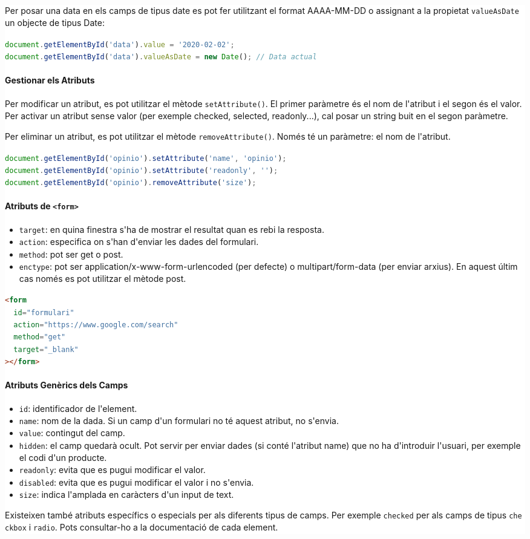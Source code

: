 Per posar una data en els camps de tipus date es pot fer utilitzant el format AAAA-MM-DD o assignant a la propietat `valueAsDate` un objecte de tipus Date:

```javascript
document.getElementById('data').value = '2020-02-02';
document.getElementById('data').valueAsDate = new Date(); // Data actual
```

#### Gestionar els Atributs

Per modificar un atribut, es pot utilitzar el mètode `setAttribute()`. El primer paràmetre és el nom de l'atribut i el segon és el valor.
Per activar un atribut sense valor (per exemple checked, selected, readonly...), cal posar un string buit en el segon paràmetre.

Per eliminar un atribut, es pot utilitzar el mètode `removeAttribute()`. Només té un paràmetre: el nom de l'atribut.

```javascript
document.getElementById('opinio').setAttribute('name', 'opinio');
document.getElementById('opinio').setAttribute('readonly', '');
document.getElementById('opinio').removeAttribute('size');
```

#### Atributs de `<form>`

- `target`: en quina finestra s'ha de mostrar el resultat quan es rebi la resposta.
- `action`: especifica on s'han d'enviar les dades del formulari.
- `method`: pot ser get o post.
- `enctype`: pot ser application/x-www-form-urlencoded (per defecte) o multipart/form-data (per enviar arxius). En aquest últim cas només es pot utilitzar el mètode post.

```html
<form
  id="formulari"
  action="https://www.google.com/search"
  method="get"
  target="_blank"
></form>
```

#### Atributs Genèrics dels Camps

- `id`: identificador de l'element.
- `name`: nom de la dada. Si un camp d'un formulari no té aquest atribut, no s'envia.
- `value`: contingut del camp.
- `hidden`: el camp quedarà ocult. Pot servir per enviar dades (si conté l'atribut name) que no ha d'introduir l'usuari, per exemple el codi d'un producte.
- `readonly`: evita que es pugui modificar el valor.
- `disabled`: evita que es pugui modificar el valor i no s'envia.
- `size`: indica l'amplada en caràcters d'un input de text.

Existeixen també atributs específics o especials per als diferents tipus de camps. Per exemple `checked` per als camps de tipus `checkbox` i `radio`. Pots consultar-ho a la documentació de cada element.
